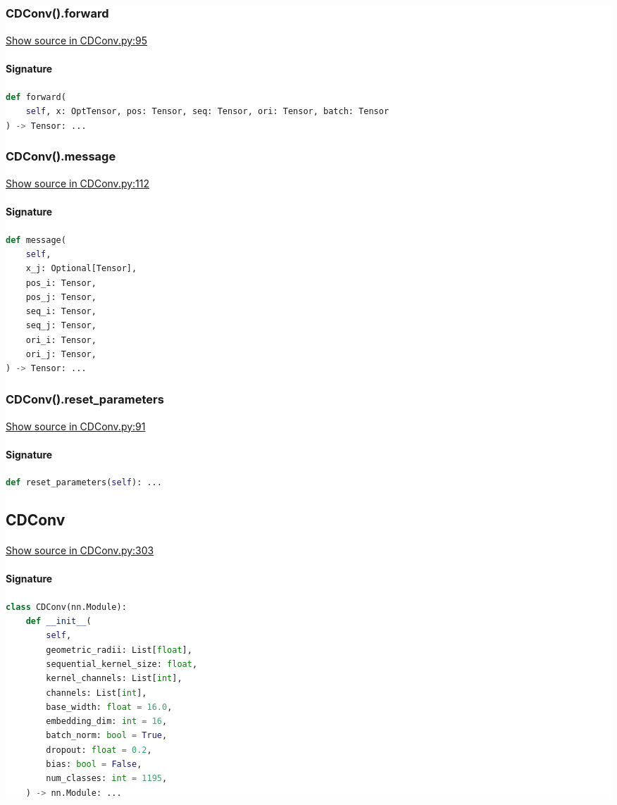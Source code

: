 ### CDConv().forward

[Show source in CDConv.py:95](https://github.com/mohammedazzouzi15/STK_search/blob/main/src/stk_search/geom3d/models/CDConv.py#L95)

#### Signature

```python
def forward(
    self, x: OptTensor, pos: Tensor, seq: Tensor, ori: Tensor, batch: Tensor
) -> Tensor: ...
```

### CDConv().message

[Show source in CDConv.py:112](https://github.com/mohammedazzouzi15/STK_search/blob/main/src/stk_search/geom3d/models/CDConv.py#L112)

#### Signature

```python
def message(
    self,
    x_j: Optional[Tensor],
    pos_i: Tensor,
    pos_j: Tensor,
    seq_i: Tensor,
    seq_j: Tensor,
    ori_i: Tensor,
    ori_j: Tensor,
) -> Tensor: ...
```

### CDConv().reset_parameters

[Show source in CDConv.py:91](https://github.com/mohammedazzouzi15/STK_search/blob/main/src/stk_search/geom3d/models/CDConv.py#L91)

#### Signature

```python
def reset_parameters(self): ...
```



## CDConv

[Show source in CDConv.py:303](https://github.com/mohammedazzouzi15/STK_search/blob/main/src/stk_search/geom3d/models/CDConv.py#L303)

#### Signature

```python
class CDConv(nn.Module):
    def __init__(
        self,
        geometric_radii: List[float],
        sequential_kernel_size: float,
        kernel_channels: List[int],
        channels: List[int],
        base_width: float = 16.0,
        embedding_dim: int = 16,
        batch_norm: bool = True,
        dropout: float = 0.2,
        bias: bool = False,
        num_classes: int = 1195,
    ) -> nn.Module: ...
```